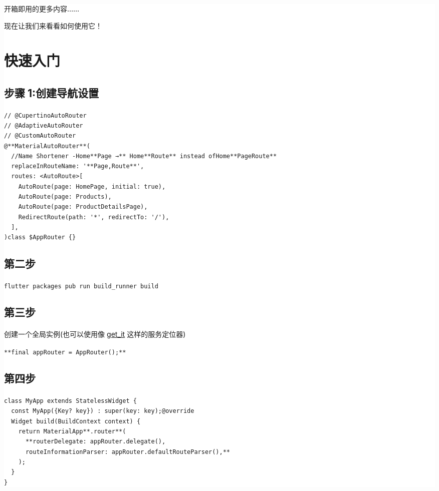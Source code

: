 开箱即用的更多内容……

现在让我们来看看如何使用它！

# 快速入门

## 步骤 1:创建导航设置

```
// @CupertinoAutoRouter
// @AdaptiveAutoRouter
// @CustomAutoRouter
@**MaterialAutoRouter**(
  //Name Shortener -Home**Page →** Home**Route** instead ofHome**PageRoute**
  replaceInRouteName: '**Page,Route**',
  routes: <AutoRoute>[
    AutoRoute(page: HomePage, initial: true),
    AutoRoute(page: Products),
    AutoRoute(page: ProductDetailsPage),
    RedirectRoute(path: '*', redirectTo: '/'),
  ],
)class $AppRouter {}
```

## 第二步

```
flutter packages pub run build_runner build 
```

## 第三步

创建一个全局实例(也可以使用像 [get_it](https://pub.dev/packages/get_it) 这样的服务定位器)

```
**final appRouter = AppRouter();**
```

## 第四步

```
class MyApp extends StatelessWidget {
  const MyApp({Key? key}) : super(key: key);@override
  Widget build(BuildContext context) {
    return MaterialApp**.router**(
      **routerDelegate: appRouter.delegate(),
      routeInformationParser: appRouter.defaultRouteParser(),**
    );
  }
}
```
